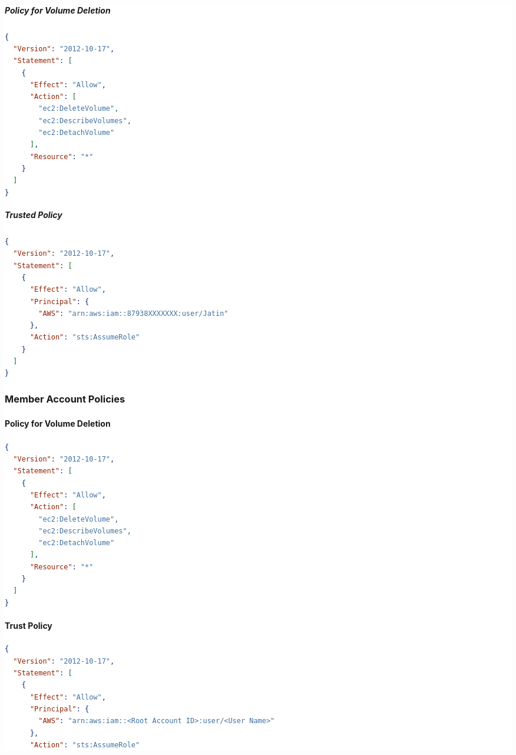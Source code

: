 ##### **Policy for Volume Deletion**
```json
{
  "Version": "2012-10-17",
  "Statement": [
    {
      "Effect": "Allow",
      "Action": [
        "ec2:DeleteVolume",
        "ec2:DescribeVolumes",
        "ec2:DetachVolume"
      ],
      "Resource": "*"
    }
  ]
}
```

##### **Trusted Policy**
```json
{
  "Version": "2012-10-17",
  "Statement": [
    {
      "Effect": "Allow",
      "Principal": {
        "AWS": "arn:aws:iam::87938XXXXXXX:user/Jatin"
      },
      "Action": "sts:AssumeRole"
    }
  ]
}
```

### **Member Account Policies**

#### **Policy for Volume Deletion**
```json
{
  "Version": "2012-10-17",
  "Statement": [
    {
      "Effect": "Allow",
      "Action": [
        "ec2:DeleteVolume",
        "ec2:DescribeVolumes",
        "ec2:DetachVolume"
      ],
      "Resource": "*"
    }
  ]
}
```
#### **Trust Policy**
```json
{
  "Version": "2012-10-17",
  "Statement": [
    {
      "Effect": "Allow",
      "Principal": {
        "AWS": "arn:aws:iam::<Root Account ID>:user/<User Name>"
      },
      "Action": "sts:AssumeRole"
```